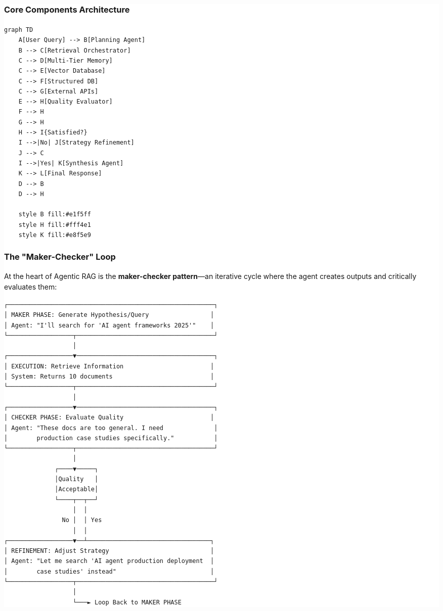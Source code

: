 ### Core Components Architecture

```mermaid
graph TD
    A[User Query] --> B[Planning Agent]
    B --> C[Retrieval Orchestrator]
    C --> D[Multi-Tier Memory]
    C --> E[Vector Database]
    C --> F[Structured DB]
    C --> G[External APIs]
    E --> H[Quality Evaluator]
    F --> H
    G --> H
    H --> I{Satisfied?}
    I -->|No| J[Strategy Refinement]
    J --> C
    I -->|Yes| K[Synthesis Agent]
    K --> L[Final Response]
    D --> B
    D --> H

    style B fill:#e1f5ff
    style H fill:#fff4e1
    style K fill:#e8f5e9
```

### The "Maker-Checker" Loop

At the heart of Agentic RAG is the **maker-checker pattern**—an iterative cycle where the agent creates outputs and critically evaluates them:

```
┌─────────────────────────────────────────────────────────┐
│ MAKER PHASE: Generate Hypothesis/Query                 │
│ Agent: "I'll search for 'AI agent frameworks 2025'"    │
└──────────────────┬──────────────────────────────────────┘
                   │
┌──────────────────▼──────────────────────────────────────┐
│ EXECUTION: Retrieve Information                        │
│ System: Returns 10 documents                           │
└──────────────────┬──────────────────────────────────────┘
                   │
┌──────────────────▼──────────────────────────────────────┐
│ CHECKER PHASE: Evaluate Quality                        │
│ Agent: "These docs are too general. I need              │
│        production case studies specifically."           │
└──────────────────┬──────────────────────────────────────┘
                   │
              ┌────▼─────┐
              │Quality   │
              │Acceptable│
              └────┬──┬──┘
                   │  │
                No │  │ Yes
                   │  │
┌──────────────────▼──┴──────────────────────────────────┐
│ REFINEMENT: Adjust Strategy                            │
│ Agent: "Let me search 'AI agent production deployment  │
│        case studies' instead"                          │
└──────────────────┬──────────────────────────────────────┘
                   │
                   └───► Loop Back to MAKER PHASE
```

